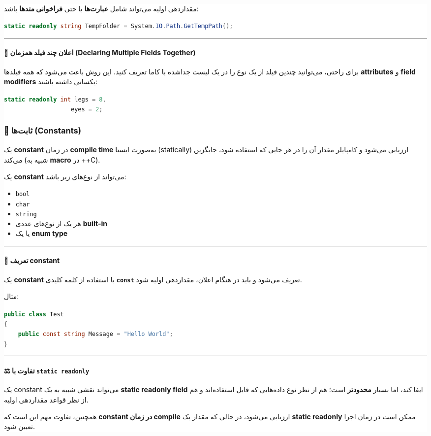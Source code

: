 مقداردهی اولیه می‌تواند شامل **عبارت‌ها** یا حتی **فراخوانی متدها** باشد:

```csharp
static readonly string TempFolder = System.IO.Path.GetTempPath();
```

---

#### 📍 اعلان چند فیلد همزمان (Declaring Multiple Fields Together)

برای راحتی، می‌توانید چندین فیلد از یک نوع را در یک لیست جداشده با کاما تعریف کنید.
این روش باعث می‌شود که همه فیلدها **attributes** و **field modifiers** یکسانی داشته باشند:

```csharp
static readonly int legs = 8,
                   eyes = 2;
```

### 🌟 ثابت‌ها (Constants)

یک **constant** در زمان **compile time** به‌صورت ایستا (statically) ارزیابی می‌شود و کامپایلر مقدار آن را در هر جایی که استفاده شود، جایگزین می‌کند (شبیه به **macro** در ++C).

یک **constant** می‌تواند از نوع‌های زیر باشد:

* `bool`
* `char`
* `string`
* هر یک از نوع‌های عددی **built-in**
* یا یک **enum type**

---

#### 📝 تعریف constant

یک **constant** با استفاده از کلمه کلیدی **`const`** تعریف می‌شود و باید در هنگام اعلان، مقداردهی اولیه شود.

مثال:

```csharp
public class Test
{
    public const string Message = "Hello World";
}
```

---

#### ⚖️ تفاوت با `static readonly`

یک constant می‌تواند نقشی شبیه به یک **static readonly field** ایفا کند، اما بسیار **محدودتر** است؛ هم از نظر نوع داده‌هایی که قابل استفاده‌اند و هم از نظر قواعد مقداردهی اولیه.

همچنین، تفاوت مهم این است که **constant در زمان compile** ارزیابی می‌شود، در حالی که مقدار یک **static readonly** ممکن است در زمان اجرا تعیین شود.
